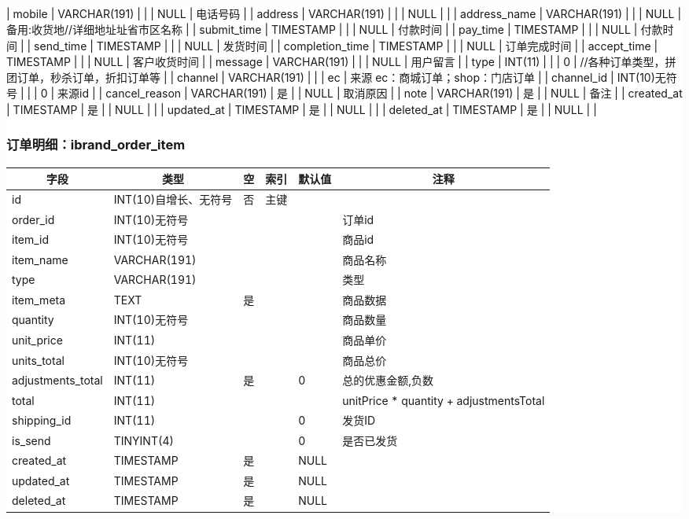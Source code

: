 | mobile              | VARCHAR(191)          |      |      | NULL   | 电话号码                                                     |
| address             | VARCHAR(191)          |      |      | NULL   |                                                              |
| address_name        | VARCHAR(191)          |      |      | NULL   | 备用:收货地//详细地址址省市区名称                            |
| submit_time         | TIMESTAMP             |      |      | NULL   | 付款时间                                                     |
| pay_time            | TIMESTAMP             |      |      | NULL   | 付款时间                                                     |
| send_time           | TIMESTAMP             |      |      | NULL   | 发货时间                                                     |
| completion_time     | TIMESTAMP             |      |      | NULL   | 订单完成时间                                                 |
| accept_time         | TIMESTAMP             |      |      | NULL   | 客户收货时间                                                 |
| message             | VARCHAR(191)          |      |      | NULL   | 用户留言                                                     |
| type                | INT(11)               |      |      | 0      | //各种订单类型，拼团订单，秒杀订单，折扣订单等               |
| channel             | VARCHAR(191)          |      |      | ec     | 来源 ec：商城订单；shop：门店订单                            |
| channel_id          | INT(10)无符号         |      |      | 0      | 来源id                                                       |
| cancel_reason       | VARCHAR(191)          | 是   |      | NULL   | 取消原因                                                     |
| note                | VARCHAR(191)          | 是   |      | NULL   | 备注                                                         |
| created_at          | TIMESTAMP             | 是   |      | NULL   |                                                              |
| updated_at          | TIMESTAMP             | 是   |      | NULL   |                                                              |
| deleted_at          | TIMESTAMP             | 是   |      | NULL   |                                                              |
### 订单明细：ibrand_order_item 

| 字段              | 类型                  | 空   | 索引 | 默认值 | 注释                                    |
| ----------------- | --------------------- | ---- | ---- | ------ | --------------------------------------- |
| id                | INT(10)自增长、无符号 | 否   | 主键 |        |                                         |
| order_id          | INT(10)无符号         |      |      |        | 订单id                                  |
| item_id           | INT(10)无符号         |      |      |        | 商品id                                  |
| item_name         | VARCHAR(191)          |      |      |        | 商品名称                                |
| type              | VARCHAR(191)          |      |      |        | 类型                                    |
| item_meta         | TEXT                  | 是   |      |        | 商品数据                                |
| quantity          | INT(10)无符号         |      |      |        | 商品数量                                |
| unit_price        | INT(11)               |      |      |        | 商品单价                                |
| units_total       | INT(10)无符号         |      |      |        | 商品总价                                |
| adjustments_total | INT(11)               | 是   |      | 0      | 总的优惠金额,负数                       |
| total             | INT(11)               |      |      |        | unitPrice * quantity + adjustmentsTotal |
| shipping_id       | INT(11)               |      |      | 0      | 发货ID                                  |
| is_send           | TINYINT(4)            |      |      | 0      | 是否已发货                              |
| created_at        | TIMESTAMP             | 是   |      | NULL   |                                         |
| updated_at        | TIMESTAMP             | 是   |      | NULL   |                                         |
| deleted_at        | TIMESTAMP             | 是   |      | NULL   |                                         |
